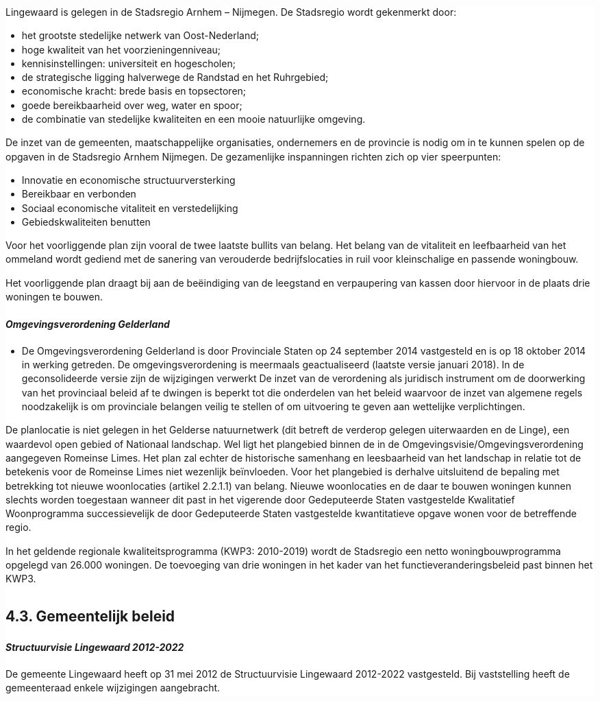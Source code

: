 Lingewaard is gelegen in de Stadsregio Arnhem – Nijmegen. De Stadsregio wordt gekenmerkt door:

- het grootste stedelijke netwerk van Oost-Nederland;
- hoge kwaliteit van het voorzieningenniveau;
- kennisinstellingen: universiteit en hogescholen;
- de strategische ligging halverwege de Randstad en het Ruhrgebied;
- economische kracht: brede basis en topsectoren;
- goede bereikbaarheid over weg, water en spoor;
- de combinatie van stedelijke kwaliteiten en een mooie natuurlijke omgeving.

De inzet van de gemeenten, maatschappelijke organisaties, ondernemers en de provincie is nodig om in te kunnen spelen op de opgaven in de Stadsregio Arnhem Nijmegen. De gezamenlijke inspanningen richten zich op vier speerpunten:

- Innovatie en economische structuurversterking
- Bereikbaar en verbonden
- Sociaal economische vitaliteit en verstedelijking
- Gebiedskwaliteiten benutten

Voor het voorliggende plan zijn vooral de twee laatste bullits van belang. Het belang van de vitaliteit en leefbaarheid van het ommeland wordt gediend met de sanering van verouderde bedrijfslocaties in ruil voor kleinschalige en passende woningbouw.

Het voorliggende plan draagt bij aan de beëindiging van de leegstand en verpaupering van kassen door hiervoor in de plaats drie woningen te bouwen.

#### *Omgevingsverordening Gelderland*

- De Omgevingsverordening Gelderland is door Provinciale Staten op 24 september 2014 vastgesteld en is op 18 oktober 2014 in werking getreden. De omgevingsverordening is meermaals geactualiseerd (laatste versie januari 2018). In de geconsolideerde versie zijn de wijzigingen verwerkt
De inzet van de verordening als juridisch instrument om de doorwerking van het provinciaal beleid af te dwingen is beperkt tot die onderdelen van het beleid waarvoor de inzet van algemene regels noodzakelijk is om provinciale belangen veilig te stellen of om uitvoering te geven aan wettelijke verplichtingen.

De planlocatie is niet gelegen in het Gelderse natuurnetwerk (dit betreft de verderop gelegen uiterwaarden en de Linge), een waardevol open gebied of Nationaal landschap. Wel ligt het plangebied binnen de in de Omgevingsvisie/Omgevingsverordening aangegeven Romeinse Limes. Het plan zal echter de historische samenhang en leesbaarheid van het landschap in relatie tot de betekenis voor de Romeinse Limes niet wezenlijk beïnvloeden. Voor het plangebied is derhalve uitsluitend de bepaling met betrekking tot nieuwe woonlocaties (artikel 2.2.1.1) van belang. Nieuwe woonlocaties en de daar te bouwen woningen kunnen slechts worden toegestaan wanneer dit past in het vigerende door Gedeputeerde Staten vastgestelde Kwalitatief Woonprogramma successievelijk de door Gedeputeerde Staten vastgestelde kwantitatieve opgave wonen voor de betreffende regio.

In het geldende regionale kwaliteitsprogramma (KWP3: 2010-2019) wordt de Stadsregio een netto woningbouwprogramma opgelegd van 26.000 woningen. De toevoeging van drie woningen in het kader van het functieveranderingsbeleid past binnen het KWP3.

## **4.3. Gemeentelijk beleid**

#### *Structuurvisie Lingewaard 2012-2022*

De gemeente Lingewaard heeft op 31 mei 2012 de Structuurvisie Lingewaard 2012-2022 vastgesteld. Bij vaststelling heeft de gemeenteraad enkele wijzigingen aangebracht.
